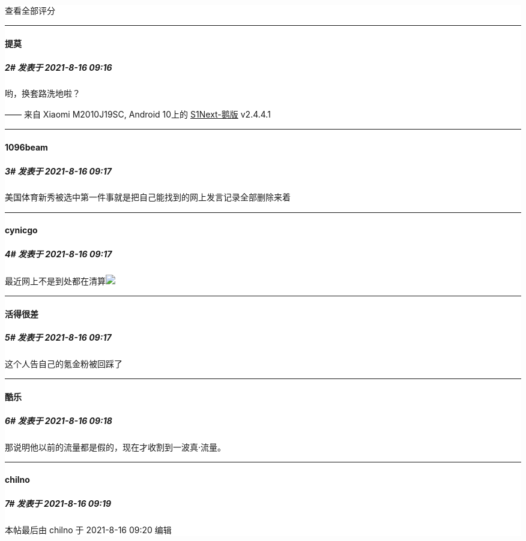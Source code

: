 
查看全部评分


*****

####  提莫  
##### 2#       发表于 2021-8-16 09:16


哟，换套路洗地啦？

—— 来自 Xiaomi M2010J19SC, Android 10上的 [S1Next-鹅版](https://github.com/ykrank/S1-Next/releases) v2.4.4.1


*****

####  1096beam  
##### 3#       发表于 2021-8-16 09:17


美国体育新秀被选中第一件事就是把自己能找到的网上发言记录全部删除来着


*****

####  cynicgo  
##### 4#       发表于 2021-8-16 09:17


最近网上不是到处都在清算<img src="https://static.saraba1st.com/image/smiley/face2017/007.png" referrerpolicy="no-referrer">


*****

####  活得很差  
##### 5#       发表于 2021-8-16 09:17


这个人告自己的氪金粉被回踩了


*****

####  酷乐  
##### 6#       发表于 2021-8-16 09:18


那说明他以前的流量都是假的，现在才收割到一波真·流量。


*****

####  chilno  
##### 7#       发表于 2021-8-16 09:19


 本帖最后由 chilno 于 2021-8-16 09:20 编辑 
